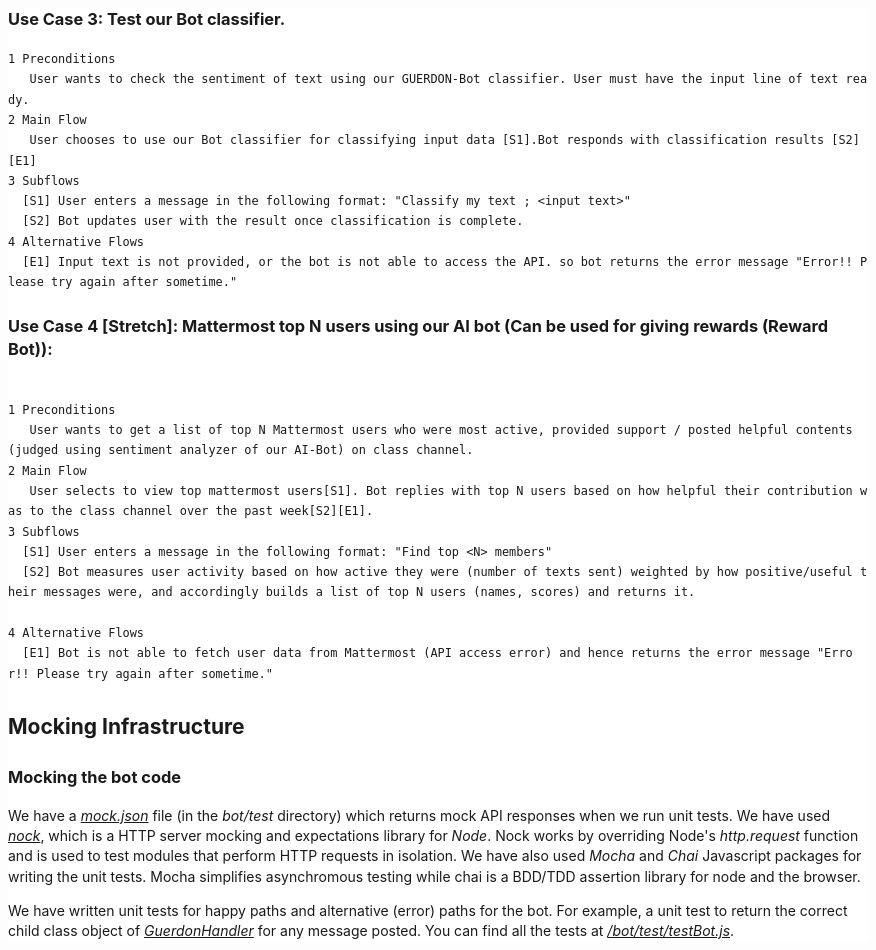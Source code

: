 ### Use Case 3: Test our Bot classifier.

```
1 Preconditions
   User wants to check the sentiment of text using our GUERDON-Bot classifier. User must have the input line of text ready.
2 Main Flow
   User chooses to use our Bot classifier for classifying input data [S1].Bot responds with classification results [S2][E1]
3 Subflows
  [S1] User enters a message in the following format: "Classify my text ; <input text>"
  [S2] Bot updates user with the result once classification is complete.
4 Alternative Flows
  [E1] Input text is not provided, or the bot is not able to access the API. so bot returns the error message "Error!! Please try again after sometime."
```

### Use Case 4 [Stretch]: Mattermost top N users using our AI bot (Can be used for giving rewards (Reward Bot)):

```

1 Preconditions
   User wants to get a list of top N Mattermost users who were most active, provided support / posted helpful contents (judged using sentiment analyzer of our AI-Bot) on class channel.
2 Main Flow
   User selects to view top mattermost users[S1]. Bot replies with top N users based on how helpful their contribution was to the class channel over the past week[S2][E1].
3 Subflows
  [S1] User enters a message in the following format: "Find top <N> members"
  [S2] Bot measures user activity based on how active they were (number of texts sent) weighted by how positive/useful their messages were, and accordingly builds a list of top N users (names, scores) and returns it.
  
4 Alternative Flows
  [E1] Bot is not able to fetch user data from Mattermost (API access error) and hence returns the error message "Error!! Please try again after sometime."
```

## Mocking Infrastructure
### Mocking the bot code
We have a [_mock.json_](https://github.ncsu.edu/csc510-fall2019/CSC510-13/blob/master/bot/test/mock.json) file (in the _bot/test_ directory) which returns mock API responses when we run unit tests. We have used [_nock_](https://github.com/nock/nock), which is a HTTP server mocking and expectations library for _Node_. Nock works by overriding Node's _http.request_ function and is used to test modules that perform HTTP requests in isolation. We have also used _Mocha_ and _Chai_ Javascript packages for writing the unit tests. Mocha simplifies asynchromous testing while chai is a BDD/TDD assertion library for node and the browser. 

We have written unit tests for happy paths and alternative (error) paths for the bot. For example, a unit test to return the correct child class object of [_GuerdonHandler_](https://github.ncsu.edu/csc510-fall2019/CSC510-13/blob/master/bot/src/UseCaseHandler/GuerdonHandler.js) for any message posted. You can find all the tests at [_/bot/test/testBot.js_](https://github.ncsu.edu/csc510-fall2019/CSC510-13/blob/master/bot/test/testBot.js).
